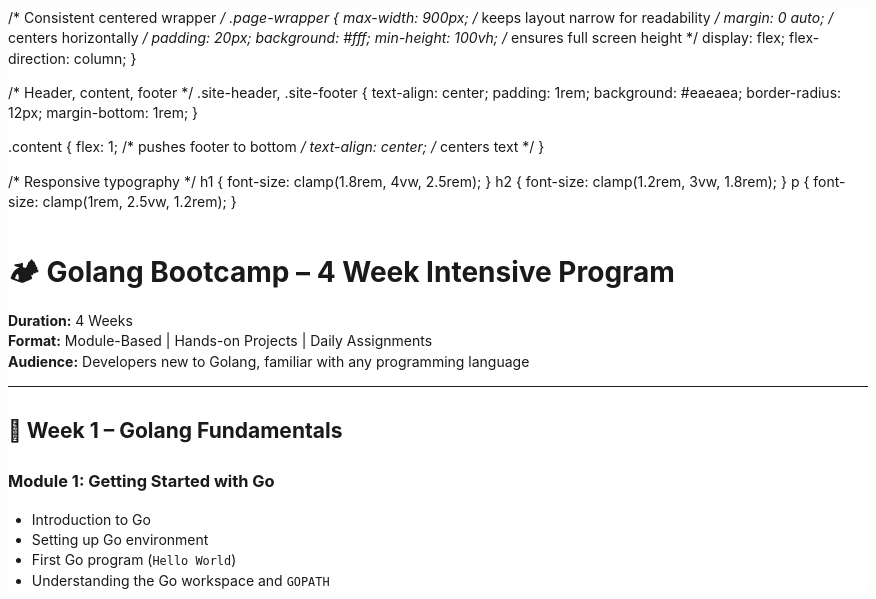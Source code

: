 /* Consistent centered wrapper */
.page-wrapper {
  max-width: 900px;   /* keeps layout narrow for readability */
  margin: 0 auto;     /* centers horizontally */
  padding: 20px;
  background: #fff;
  min-height: 100vh;  /* ensures full screen height */
  display: flex;
  flex-direction: column;
}

/* Header, content, footer */
.site-header,
.site-footer {
  text-align: center;
  padding: 1rem;
  background: #eaeaea;
  border-radius: 12px;
  margin-bottom: 1rem;
}

.content {
  flex: 1; /* pushes footer to bottom */
  text-align: center; /* centers text */
}

/* Responsive typography */
h1 {
  font-size: clamp(1.8rem, 4vw, 2.5rem);
}
h2 {
  font-size: clamp(1.2rem, 3vw, 1.8rem);
}
p {
  font-size: clamp(1rem, 2.5vw, 1.2rem);
}

</style>
 <div class="page-wrapper">
 
# 🏕️ Golang Bootcamp – 4 Week Intensive Program

**Duration:** 4 Weeks  
**Format:** Module-Based | Hands-on Projects | Daily Assignments  
**Audience:** Developers new to Golang, familiar with any programming language

---

## 📅 Week 1 – Golang Fundamentals

### Module 1: Getting Started with Go
- Introduction to Go
- Setting up Go environment
- First Go program (`Hello World`)
- Understanding the Go workspace and `GOPATH`
